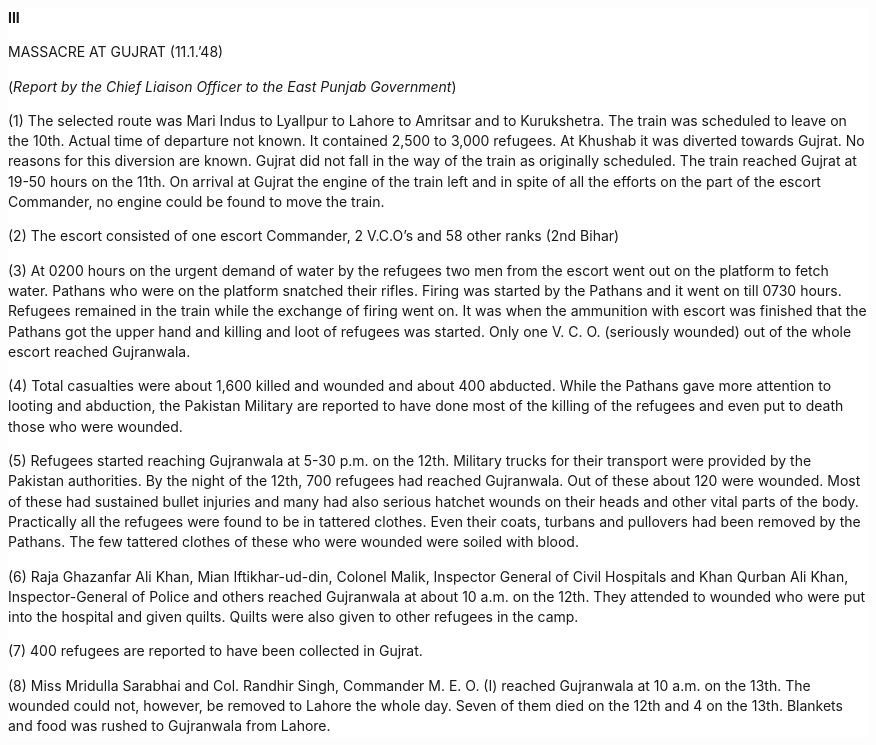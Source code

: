 **III**

MASSACRE AT GUJRAT (11.1.’48)

(*Report by the Chief Liaison Officer to the East Punjab Government*)

\(1\) The selected route was Mari Indus to Lyallpur to Lahore to
Amritsar and to Kurukshetra.  The train was scheduled to leave on the
10th.  Actual time of departure not known.  It contained 2,500 to 3,000
refugees.  At Khushab it was diverted towards Gujrat.  No reasons for
this diversion are known.  Gujrat did not fall in the way of the train
as originally scheduled.  The train reached Gujrat at 19-50 hours on the
11th.  On arrival at Gujrat the engine of the train left and in spite of
all the efforts on the part of the escort Commander, no engine could be
found to move the train.

\(2\) The escort consisted of one escort Commander, 2 V.C.O’s and 58
other ranks (2nd Bihar)

\(3\) At 0200 hours on the urgent demand of water by the refugees two
men from the escort went out on the platform to fetch water.  Pathans
who were on the platform snatched their rifles.  Firing was started by
the Pathans and it went on till 0730 hours. Refugees remained in the
train while the exchange of firing went on.  It was when the ammunition
with escort was finished that the Pathans got the upper hand and killing
and loot of refugees was started.  Only one V. C. O. (seriously wounded)
out of the whole escort reached Gujranwala.

\(4\) Total casualties were about 1,600 killed and wounded and about 400
abducted.  While the Pathans gave more attention to looting and
abduction, the Pakistan Military are reported to have done most of the
killing of the refugees and even put to death those who were wounded.

\(5\) Refugees started reaching Gujranwala at 5-30 p.m. on the 12th. 
Military trucks for their transport were provided by the Pakistan
authorities.  By the night of the 12th, 700 refugees had reached
Gujranwala.  Out of these about 120 were wounded.  Most of these had
sustained bullet injuries and many had also serious hatchet wounds on
their heads and other vital parts of the body.  Practically all the
refugees were found to be in tattered clothes.  Even their coats,
turbans and pullovers had been removed by the Pathans.  The few tattered
clothes of these who were wounded were soiled with blood.

\(6\) Raja Ghazanfar Ali Khan, Mian Iftikhar-ud-din, Colonel Malik,
Inspector General of Civil Hospitals and Khan Qurban Ali Khan,
Inspector-General of Police and others reached Gujranwala at about 10
a.m. on the 12th.  They attended to wounded who were put into the
hospital and given quilts.  Quilts were also given to other refugees in
the camp.

\(7\) 400 refugees are reported to have been collected in Gujrat.

\(8\) Miss Mridulla Sarabhai and Col. Randhir Singh, Commander M. E. O.
(I) reached Gujranwala at 10 a.m. on the 13th.  The wounded could not,
however, be removed to Lahore the whole day.  Seven of them died on the
12th and 4 on the 13th.  Blankets and food was rushed to Gujranwala from
Lahore.
